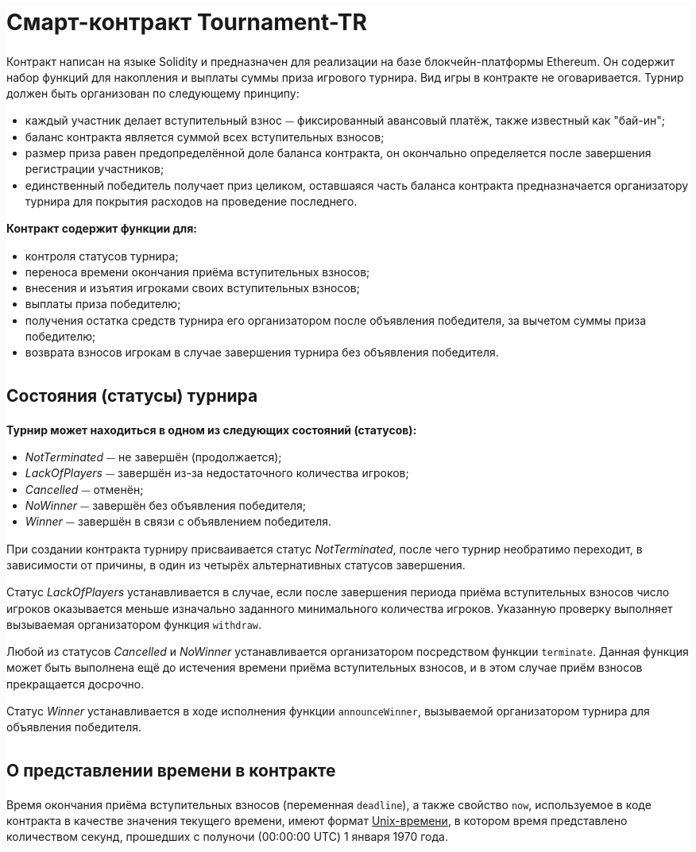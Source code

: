 # Смарт-контракт Tournament-TR

Контракт написан на языке Solidity и предназначен для реализации на базе блокчейн-платформы Ethereum. Он содержит набор функций для накопления и выплаты суммы приза игрового турнира. Вид игры в контракте не оговаривается. Турнир должен быть организован по следующему принципу:
* каждый участник делает вступительный взнос ⏤ фиксированный авансовый платёж, также известный как "бай-ин";
* баланс контракта является суммой всех вступительных взносов;
* размер приза равен предопределённой доле баланса контракта, он окончально определяется после завершения регистрации участников;
* единственный победитель получает приз целиком, оставшаяся часть баланса контракта предназначается организатору турнира для покрытия расходов на проведение последнего.

**Контракт содержит функции для:**
* контроля статусов турнира;
* переноса времени окончания приёма вступительных взносов;
* внесения и изъятия игроками своих вступительных взносов;
* выплаты приза победителю;
* получения остатка средств турнира его организатором после объявления победителя, за вычетом суммы приза победителю;
* возврата взносов игрокам в случае завершения турнира без объявления победителя.

## Состояния (статусы) турнира

**Турнир может находиться в одном из следующих состояний (статусов):**
* *NotTerminated* ⏤ не завершён (продолжается);
* *LackOfPlayers* ⏤ завершён из-за недостаточного количества игроков;
* *Cancelled* ⏤ отменён;
* *NoWinner* ⏤ завершён без объявления победителя;
* *Winner* ⏤ завершён в связи с объявлением победителя.

При создании контракта турниру присваивается статус *NotTerminated*, после чего турнир необратимо переходит, в зависимости от причины, в один из четырёх альтернативных статусов завершения.

Статус *LackOfPlayers* устанавливается в случае, если после завершения периода приёма вступительных взносов число игроков оказывается меньше изначально заданного минимального количества игроков. Указанную проверку выполняет вызываемая организатором функция `withdraw`.

Любой из статусов *Cancelled* и *NoWinner* устанавливается организатором посредством функции `terminate`. Данная функция может быть выполнена ещё до истечения времени приёма вступительных взносов, и в этом случае приём взносов прекращается досрочно.

Статус *Winner* устанавливается в ходе исполнения функции `announceWinner`, вызываемой организатором турнира для объявления победителя.

## О представлении времени в контракте

Время окончания приёма вступительных взносов (переменная `deadline`), а также свойство `now`, используемое в коде контракта в качестве значения текущего времени, имеют формат [Unix-времени](https://ru.wikipedia.org/wiki/Unix-%D0%B2%D1%80%D0%B5%D0%BC%D1%8F), в котором время представлено количеством секунд, прошедших с полуночи (00:00:00 UTC) 1 января 1970 года.
